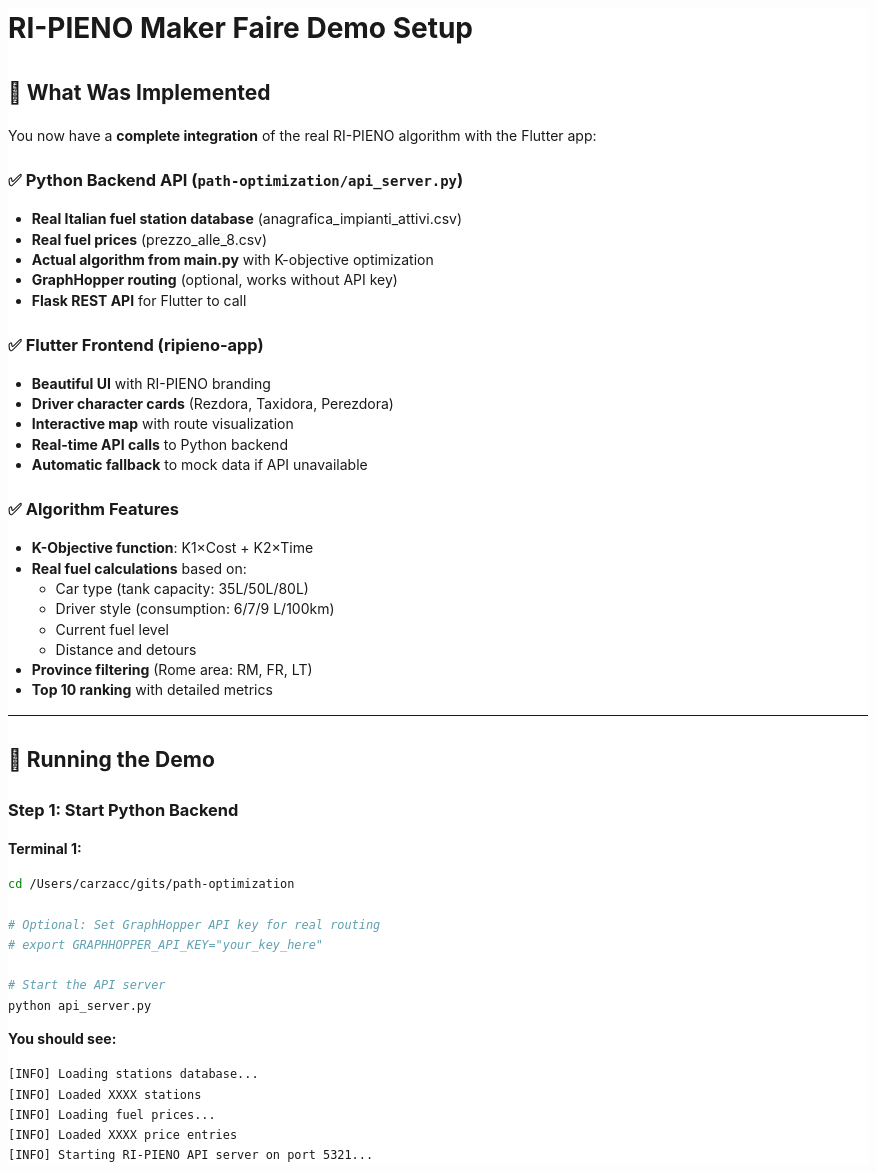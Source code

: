 # RI-PIENO Maker Faire Demo Setup

## 🎯 What Was Implemented

You now have a **complete integration** of the real RI-PIENO algorithm with the Flutter app:

### ✅ Python Backend API (`path-optimization/api_server.py`)
- **Real Italian fuel station database** (anagrafica_impianti_attivi.csv)
- **Real fuel prices** (prezzo_alle_8.csv)
- **Actual algorithm from main.py** with K-objective optimization
- **GraphHopper routing** (optional, works without API key)
- **Flask REST API** for Flutter to call

### ✅ Flutter Frontend (ripieno-app)
- **Beautiful UI** with RI-PIENO branding
- **Driver character cards** (Rezdora, Taxidora, Perezdora)
- **Interactive map** with route visualization
- **Real-time API calls** to Python backend
- **Automatic fallback** to mock data if API unavailable

### ✅ Algorithm Features
- **K-Objective function**: K1×Cost + K2×Time
- **Real fuel calculations** based on:
  - Car type (tank capacity: 35L/50L/80L)
  - Driver style (consumption: 6/7/9 L/100km)
  - Current fuel level
  - Distance and detours
- **Province filtering** (Rome area: RM, FR, LT)
- **Top 10 ranking** with detailed metrics

---

## 🚀 Running the Demo

### Step 1: Start Python Backend

**Terminal 1:**
```bash
cd /Users/carzacc/gits/path-optimization

# Optional: Set GraphHopper API key for real routing
# export GRAPHHOPPER_API_KEY="your_key_here"

# Start the API server
python api_server.py
```

**You should see:**
```
[INFO] Loading stations database...
[INFO] Loaded XXXX stations
[INFO] Loading fuel prices...
[INFO] Loaded XXXX price entries
[INFO] Starting RI-PIENO API server on port 5321...
```
